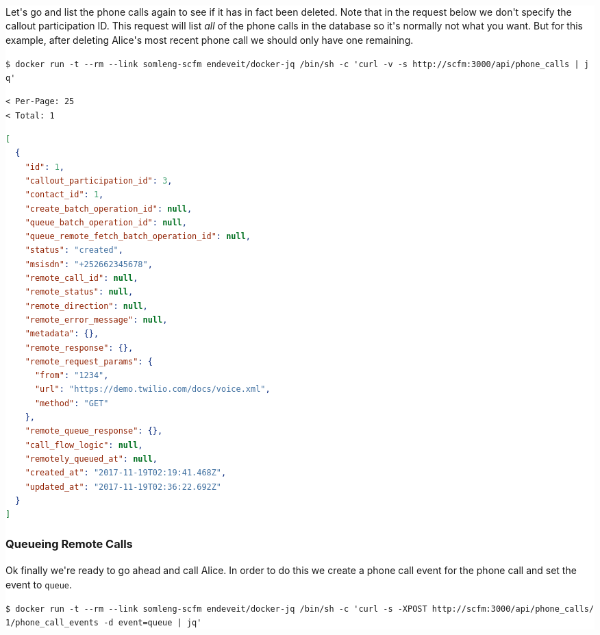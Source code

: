 Let's go and list the phone calls again to see if it has in fact been deleted. Note that in the request below we don't specify the callout participation ID. This request will list *all* of the phone calls in the database so it's normally not what you want. But for this example, after deleting Alice's most recent phone call we should only have one remaining.

```
$ docker run -t --rm --link somleng-scfm endeveit/docker-jq /bin/sh -c 'curl -v -s http://scfm:3000/api/phone_calls | jq'
```

```
< Per-Page: 25
< Total: 1
```

```json
[
  {
    "id": 1,
    "callout_participation_id": 3,
    "contact_id": 1,
    "create_batch_operation_id": null,
    "queue_batch_operation_id": null,
    "queue_remote_fetch_batch_operation_id": null,
    "status": "created",
    "msisdn": "+252662345678",
    "remote_call_id": null,
    "remote_status": null,
    "remote_direction": null,
    "remote_error_message": null,
    "metadata": {},
    "remote_response": {},
    "remote_request_params": {
      "from": "1234",
      "url": "https://demo.twilio.com/docs/voice.xml",
      "method": "GET"
    },
    "remote_queue_response": {},
    "call_flow_logic": null,
    "remotely_queued_at": null,
    "created_at": "2017-11-19T02:19:41.468Z",
    "updated_at": "2017-11-19T02:36:22.692Z"
  }
]
```

### Queueing Remote Calls

Ok finally we're ready to go ahead and call Alice. In order to do this we create a phone call event for the phone call and set the event to `queue`.

```
$ docker run -t --rm --link somleng-scfm endeveit/docker-jq /bin/sh -c 'curl -s -XPOST http://scfm:3000/api/phone_calls/1/phone_call_events -d event=queue | jq'
```
